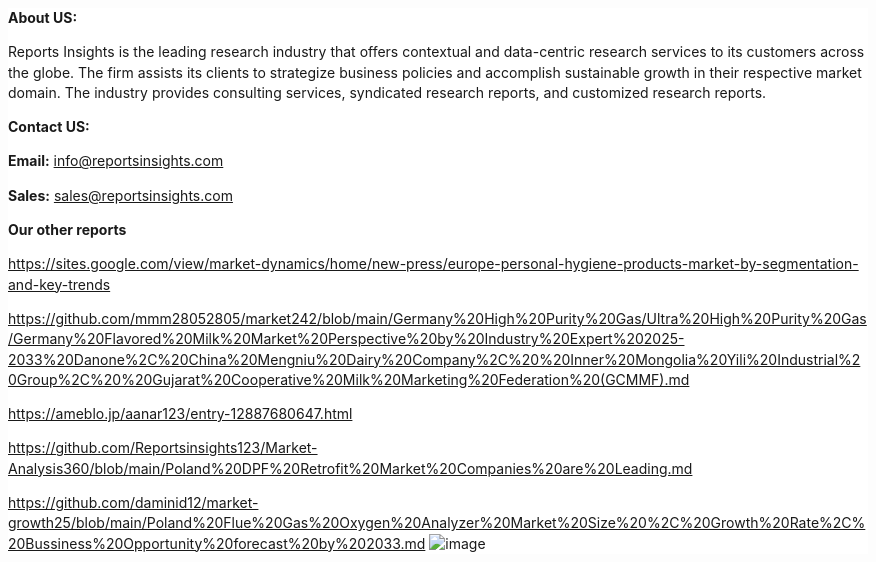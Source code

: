<strong><strong>About US</strong>:</strong>

Reports Insights is the leading research industry that offers contextual and data-centric research services to its customers across the globe. The firm assists its clients to strategize business policies and accomplish sustainable growth in their respective market domain. The industry provides consulting services, syndicated research reports, and customized research reports.

<strong>Contact US:</strong>

<p class=""""><b>Email:</b> <a href=mailto:info@reportsinsights.com>info@reportsinsights.com</a></p>
<p class=""""><b>Sales:</b> <a href=mailto:sales@reportsinsights.com>sales@reportsinsights.com</a></p>

<strong>Our other reports</strong>

<a href=https://sites.google.com/view/market-dynamics/home/new-press/europe-personal-hygiene-products-market-by-segmentation-and-key-trends>https://sites.google.com/view/market-dynamics/home/new-press/europe-personal-hygiene-products-market-by-segmentation-and-key-trends</a>

<a href=https://github.com/mmm28052805/market242/blob/main/Germany%20High%20Purity%20Gas/Ultra%20High%20Purity%20Gas/Germany%20Flavored%20Milk%20Market%20Perspective%20by%20Industry%20Expert%202025-2033%20Danone%2C%20China%20Mengniu%20Dairy%20Company%2C%20%20Inner%20Mongolia%20Yili%20Industrial%20Group%2C%20%20Gujarat%20Cooperative%20Milk%20Marketing%20Federation%20(GCMMF).md>https://github.com/mmm28052805/market242/blob/main/Germany%20High%20Purity%20Gas/Ultra%20High%20Purity%20Gas/Germany%20Flavored%20Milk%20Market%20Perspective%20by%20Industry%20Expert%202025-2033%20Danone%2C%20China%20Mengniu%20Dairy%20Company%2C%20%20Inner%20Mongolia%20Yili%20Industrial%20Group%2C%20%20Gujarat%20Cooperative%20Milk%20Marketing%20Federation%20(GCMMF).md</a>

<a href=https://ameblo.jp/aanar123/entry-12887680647.html>https://ameblo.jp/aanar123/entry-12887680647.html</a>

<a href=https://github.com/Reportsinsights123/Market-Analysis360/blob/main/Poland%20DPF%20Retrofit%20Market%20Companies%20are%20Leading.md>https://github.com/Reportsinsights123/Market-Analysis360/blob/main/Poland%20DPF%20Retrofit%20Market%20Companies%20are%20Leading.md</a>

<a href=https://github.com/daminid12/market-growth25/blob/main/Poland%20Flue%20Gas%20Oxygen%20Analyzer%20Market%20Size%20%2C%20Growth%20Rate%2C%20Bussiness%20Opportunity%20forecast%20by%202033.md>https://github.com/daminid12/market-growth25/blob/main/Poland%20Flue%20Gas%20Oxygen%20Analyzer%20Market%20Size%20%2C%20Growth%20Rate%2C%20Bussiness%20Opportunity%20forecast%20by%202033.md</a>
![image](https://github.com/user-attachments/assets/bebc0f9d-de4a-4b02-8c59-8837062b8ab6)
